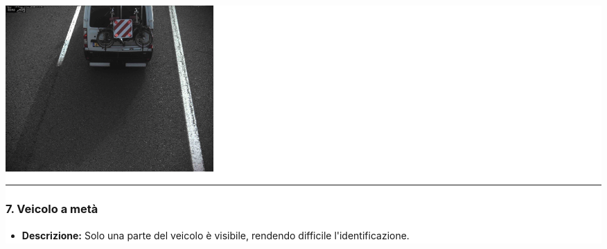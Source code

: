 <img src="TargaCoperta.jpg" alt="Targa coperta" width="300"/>

---

### 7. Veicolo a metà
- **Descrizione:** Solo una parte del veicolo è visibile, rendendo difficile l'identificazione.
